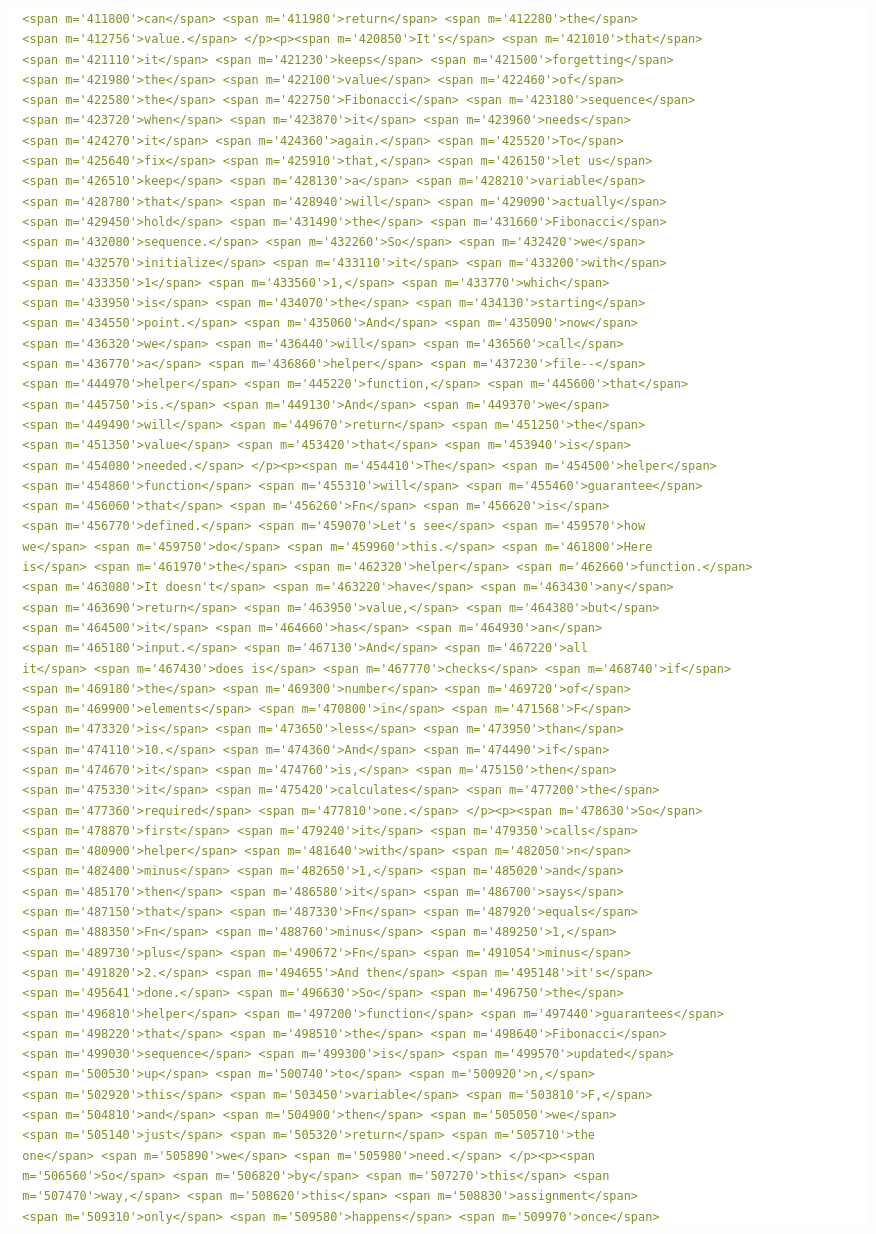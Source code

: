```yaml
  <span m='411800'>can</span> <span m='411980'>return</span> <span m='412280'>the</span>
  <span m='412756'>value.</span> </p><p><span m='420850'>It's</span> <span m='421010'>that</span>
  <span m='421110'>it</span> <span m='421230'>keeps</span> <span m='421500'>forgetting</span>
  <span m='421980'>the</span> <span m='422100'>value</span> <span m='422460'>of</span>
  <span m='422580'>the</span> <span m='422750'>Fibonacci</span> <span m='423180'>sequence</span>
  <span m='423720'>when</span> <span m='423870'>it</span> <span m='423960'>needs</span>
  <span m='424270'>it</span> <span m='424360'>again.</span> <span m='425520'>To</span>
  <span m='425640'>fix</span> <span m='425910'>that,</span> <span m='426150'>let us</span>
  <span m='426510'>keep</span> <span m='428130'>a</span> <span m='428210'>variable</span>
  <span m='428780'>that</span> <span m='428940'>will</span> <span m='429090'>actually</span>
  <span m='429450'>hold</span> <span m='431490'>the</span> <span m='431660'>Fibonacci</span>
  <span m='432080'>sequence.</span> <span m='432260'>So</span> <span m='432420'>we</span>
  <span m='432570'>initialize</span> <span m='433110'>it</span> <span m='433200'>with</span>
  <span m='433350'>1</span> <span m='433560'>1,</span> <span m='433770'>which</span>
  <span m='433950'>is</span> <span m='434070'>the</span> <span m='434130'>starting</span>
  <span m='434550'>point.</span> <span m='435060'>And</span> <span m='435090'>now</span>
  <span m='436320'>we</span> <span m='436440'>will</span> <span m='436560'>call</span>
  <span m='436770'>a</span> <span m='436860'>helper</span> <span m='437230'>file--</span>
  <span m='444970'>helper</span> <span m='445220'>function,</span> <span m='445600'>that</span>
  <span m='445750'>is.</span> <span m='449130'>And</span> <span m='449370'>we</span>
  <span m='449490'>will</span> <span m='449670'>return</span> <span m='451250'>the</span>
  <span m='451350'>value</span> <span m='453420'>that</span> <span m='453940'>is</span>
  <span m='454080'>needed.</span> </p><p><span m='454410'>The</span> <span m='454500'>helper</span>
  <span m='454860'>function</span> <span m='455310'>will</span> <span m='455460'>guarantee</span>
  <span m='456060'>that</span> <span m='456260'>Fn</span> <span m='456620'>is</span>
  <span m='456770'>defined.</span> <span m='459070'>Let's see</span> <span m='459570'>how
  we</span> <span m='459750'>do</span> <span m='459960'>this.</span> <span m='461800'>Here
  is</span> <span m='461970'>the</span> <span m='462320'>helper</span> <span m='462660'>function.</span>
  <span m='463080'>It doesn't</span> <span m='463220'>have</span> <span m='463430'>any</span>
  <span m='463690'>return</span> <span m='463950'>value,</span> <span m='464380'>but</span>
  <span m='464500'>it</span> <span m='464660'>has</span> <span m='464930'>an</span>
  <span m='465180'>input.</span> <span m='467130'>And</span> <span m='467220'>all
  it</span> <span m='467430'>does is</span> <span m='467770'>checks</span> <span m='468740'>if</span>
  <span m='469180'>the</span> <span m='469300'>number</span> <span m='469720'>of</span>
  <span m='469900'>elements</span> <span m='470800'>in</span> <span m='471568'>F</span>
  <span m='473320'>is</span> <span m='473650'>less</span> <span m='473950'>than</span>
  <span m='474110'>10.</span> <span m='474360'>And</span> <span m='474490'>if</span>
  <span m='474670'>it</span> <span m='474760'>is,</span> <span m='475150'>then</span>
  <span m='475330'>it</span> <span m='475420'>calculates</span> <span m='477200'>the</span>
  <span m='477360'>required</span> <span m='477810'>one.</span> </p><p><span m='478630'>So</span>
  <span m='478870'>first</span> <span m='479240'>it</span> <span m='479350'>calls</span>
  <span m='480900'>helper</span> <span m='481640'>with</span> <span m='482050'>n</span>
  <span m='482400'>minus</span> <span m='482650'>1,</span> <span m='485020'>and</span>
  <span m='485170'>then</span> <span m='486580'>it</span> <span m='486700'>says</span>
  <span m='487150'>that</span> <span m='487330'>Fn</span> <span m='487920'>equals</span>
  <span m='488350'>Fn</span> <span m='488760'>minus</span> <span m='489250'>1,</span>
  <span m='489730'>plus</span> <span m='490672'>Fn</span> <span m='491054'>minus</span>
  <span m='491820'>2.</span> <span m='494655'>And then</span> <span m='495148'>it's</span>
  <span m='495641'>done.</span> <span m='496630'>So</span> <span m='496750'>the</span>
  <span m='496810'>helper</span> <span m='497200'>function</span> <span m='497440'>guarantees</span>
  <span m='498220'>that</span> <span m='498510'>the</span> <span m='498640'>Fibonacci</span>
  <span m='499030'>sequence</span> <span m='499300'>is</span> <span m='499570'>updated</span>
  <span m='500530'>up</span> <span m='500740'>to</span> <span m='500920'>n,</span>
  <span m='502920'>this</span> <span m='503450'>variable</span> <span m='503810'>F,</span>
  <span m='504810'>and</span> <span m='504900'>then</span> <span m='505050'>we</span>
  <span m='505140'>just</span> <span m='505320'>return</span> <span m='505710'>the
  one</span> <span m='505890'>we</span> <span m='505980'>need.</span> </p><p><span
  m='506560'>So</span> <span m='506820'>by</span> <span m='507270'>this</span> <span
  m='507470'>way,</span> <span m='508620'>this</span> <span m='508830'>assignment</span>
  <span m='509310'>only</span> <span m='509580'>happens</span> <span m='509970'>once</span>
```